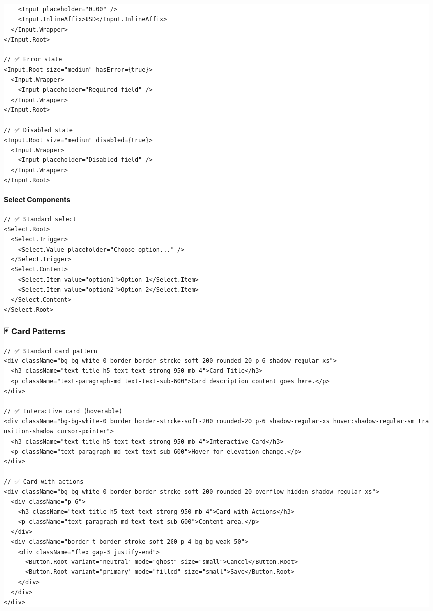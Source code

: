 ```tsx
    <Input placeholder="0.00" />
    <Input.InlineAffix>USD</Input.InlineAffix>
  </Input.Wrapper>
</Input.Root>

// ✅ Error state
<Input.Root size="medium" hasError={true}>
  <Input.Wrapper>
    <Input placeholder="Required field" />
  </Input.Wrapper>
</Input.Root>

// ✅ Disabled state
<Input.Root size="medium" disabled={true}>
  <Input.Wrapper>
    <Input placeholder="Disabled field" />
  </Input.Wrapper>
</Input.Root>
```

#### Select Components
```tsx
// ✅ Standard select
<Select.Root>
  <Select.Trigger>
    <Select.Value placeholder="Choose option..." />
  </Select.Trigger>
  <Select.Content>
    <Select.Item value="option1">Option 1</Select.Item>
    <Select.Item value="option2">Option 2</Select.Item>
  </Select.Content>
</Select.Root>
```

### 🃏 Card Patterns
```tsx
// ✅ Standard card pattern
<div className="bg-bg-white-0 border border-stroke-soft-200 rounded-20 p-6 shadow-regular-xs">
  <h3 className="text-title-h5 text-text-strong-950 mb-4">Card Title</h3>
  <p className="text-paragraph-md text-text-sub-600">Card description content goes here.</p>
</div>

// ✅ Interactive card (hoverable)
<div className="bg-bg-white-0 border border-stroke-soft-200 rounded-20 p-6 shadow-regular-xs hover:shadow-regular-sm transition-shadow cursor-pointer">
  <h3 className="text-title-h5 text-text-strong-950 mb-4">Interactive Card</h3>
  <p className="text-paragraph-md text-text-sub-600">Hover for elevation change.</p>
</div>

// ✅ Card with actions
<div className="bg-bg-white-0 border border-stroke-soft-200 rounded-20 overflow-hidden shadow-regular-xs">
  <div className="p-6">
    <h3 className="text-title-h5 text-text-strong-950 mb-4">Card with Actions</h3>
    <p className="text-paragraph-md text-text-sub-600">Content area.</p>
  </div>
  <div className="border-t border-stroke-soft-200 p-4 bg-bg-weak-50">
    <div className="flex gap-3 justify-end">
      <Button.Root variant="neutral" mode="ghost" size="small">Cancel</Button.Root>
      <Button.Root variant="primary" mode="filled" size="small">Save</Button.Root>
    </div>
  </div>
</div>
```